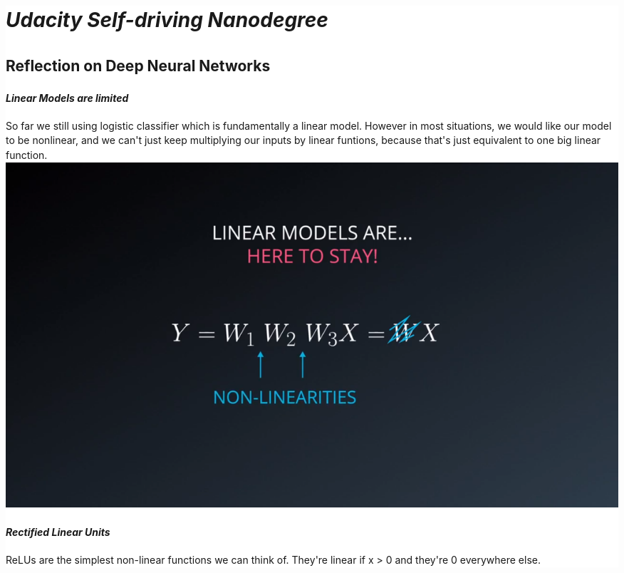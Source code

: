 # *Udacity Self-driving Nanodegree*

## Reflection on Deep Neural Networks

#### *Linear Models are limited*

So far we still using logistic classifier which is fundamentally a linear model. However in most situations, we would like our model to be nonlinear, and we can't just keep multiplying our inputs by linear funtions, because that's just equivalent to one big linear function.
![LinearLimits](imgs/DeepNeuralNetworks/LinearLimits.png)

#### *Rectified Linear Units*

ReLUs are the simplest non-linear functions we can think of. They're linear if x > 0 and they're 0 everywhere else.